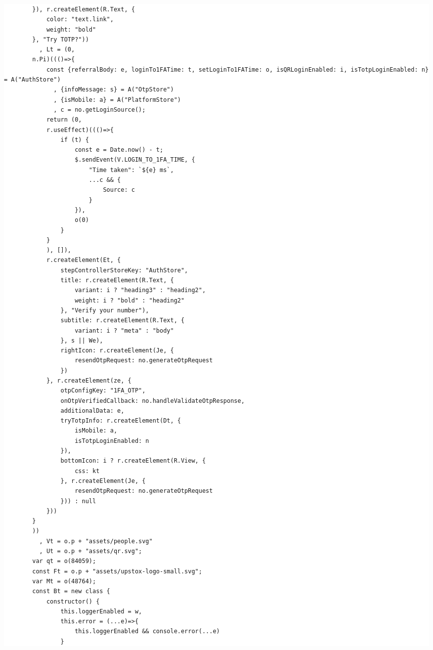             }), r.createElement(R.Text, {
                color: "text.link",
                weight: "bold"
            }, "Try TOTP?"))
              , Lt = (0,
            n.Pi)((()=>{
                const {referralBody: e, loginTo1FATime: t, setLoginTo1FATime: o, isQRLoginEnabled: i, isTotpLoginEnabled: n} = A("AuthStore")
                  , {infoMessage: s} = A("OtpStore")
                  , {isMobile: a} = A("PlatformStore")
                  , c = no.getLoginSource();
                return (0,
                r.useEffect)((()=>{
                    if (t) {
                        const e = Date.now() - t;
                        $.sendEvent(V.LOGIN_TO_1FA_TIME, {
                            "Time taken": `${e} ms`,
                            ...c && {
                                Source: c
                            }
                        }),
                        o(0)
                    }
                }
                ), []),
                r.createElement(Et, {
                    stepControllerStoreKey: "AuthStore",
                    title: r.createElement(R.Text, {
                        variant: i ? "heading3" : "heading2",
                        weight: i ? "bold" : "heading2"
                    }, "Verify your number"),
                    subtitle: r.createElement(R.Text, {
                        variant: i ? "meta" : "body"
                    }, s || We),
                    rightIcon: r.createElement(Je, {
                        resendOtpRequest: no.generateOtpRequest
                    })
                }, r.createElement(ze, {
                    otpConfigKey: "1FA_OTP",
                    onOtpVerifiedCallback: no.handleValidateOtpResponse,
                    additionalData: e,
                    tryTotpInfo: r.createElement(Dt, {
                        isMobile: a,
                        isTotpLoginEnabled: n
                    }),
                    bottomIcon: i ? r.createElement(R.View, {
                        css: kt
                    }, r.createElement(Je, {
                        resendOtpRequest: no.generateOtpRequest
                    })) : null
                }))
            }
            ))
              , Vt = o.p + "assets/people.svg"
              , Ut = o.p + "assets/qr.svg";
            var qt = o(84059);
            const Ft = o.p + "assets/upstox-logo-small.svg";
            var Mt = o(48764);
            const Bt = new class {
                constructor() {
                    this.loggerEnabled = w,
                    this.error = (...e)=>{
                        this.loggerEnabled && console.error(...e)
                    }